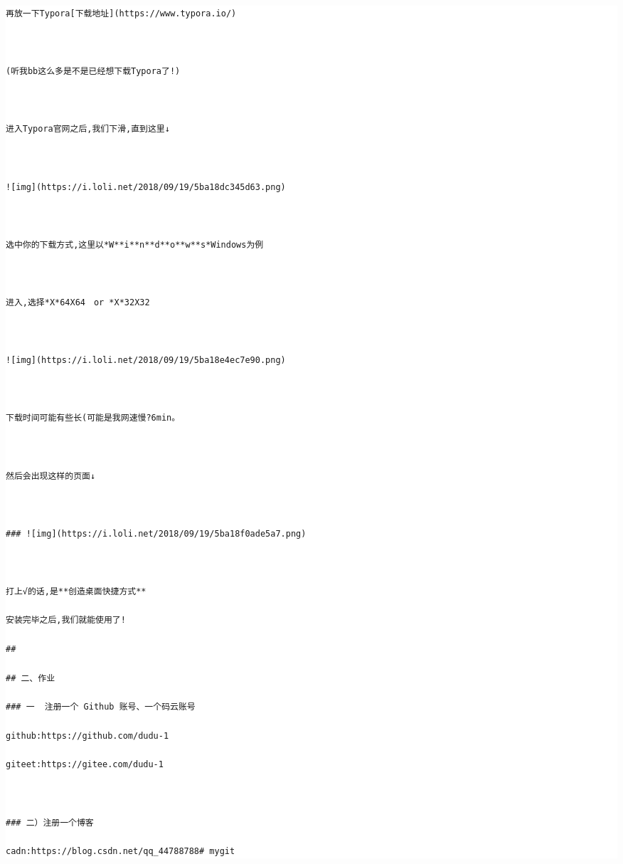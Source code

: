    ```
再放一下Typora[下载地址](https://www.typora.io/)



(听我bb这么多是不是已经想下载Typora了!)



进入Typora官网之后,我们下滑,直到这里↓



![img](https://i.loli.net/2018/09/19/5ba18dc345d63.png)



选中你的下载方式,这里以*W**i**n**d**o**w**s*Windows为例



进入,选择*X*64X64　or *X*32X32



![img](https://i.loli.net/2018/09/19/5ba18e4ec7e90.png)



下载时间可能有些长(可能是我网速慢?6min。



然后会出现这样的页面↓



### ![img](https://i.loli.net/2018/09/19/5ba18f0ade5a7.png)



打上√的话,是**创造桌面快捷方式**

安装完毕之后,我们就能使用了!

## 

## 二、作业

### 一  注册一个 Github 账号、一个码云账号

github:https://github.com/dudu-1

giteet:https://gitee.com/dudu-1



### 二）注册一个博客

cadn:https://blog.csdn.net/qq_44788788# mygit
